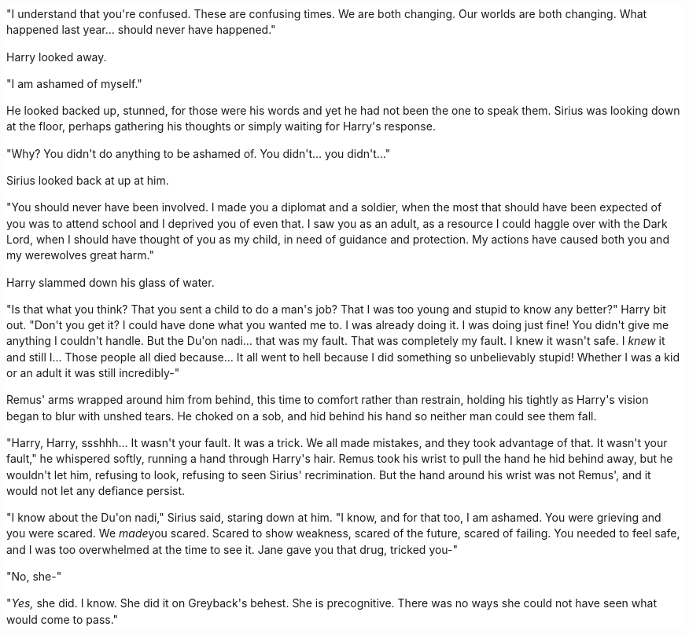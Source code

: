 "I understand that you're confused. These are confusing times. We are
both changing. Our worlds are both changing. What happened last year…
should never have happened."

Harry looked away.

"I am ashamed of myself."

He looked backed up, stunned, for those were his words and yet he had
not been the one to speak them. Sirius was looking down at the floor,
perhaps gathering his thoughts or simply waiting for Harry's response.

"Why? You didn't do anything to be ashamed of. You didn't… you didn't…"

Sirius looked back at up at him.

"You should never have been involved. I made you a diplomat and a
soldier, when the most that should have been expected of you was to
attend school and I deprived you of even that. I saw you as an adult, as
a resource I could haggle over with the Dark Lord, when I should have
thought of you as my child, in need of guidance and protection. My
actions have caused both you and my werewolves great harm."

Harry slammed down his glass of water.

"Is that what you think? That you sent a child to do a man's job? That I
was too young and stupid to know any better?" Harry bit out. "Don't you
get it? I could have done what you wanted me to. I was already doing it.
I was doing just fine! You didn't give me anything I couldn't handle.
But the Du'on nadi… that was my fault. That was completely my fault. I
knew it wasn't safe. I *knew* it and still I… Those people all died
because… It all went to hell because I did something so unbelievably
stupid! Whether I was a kid or an adult it was still incredibly-"

Remus' arms wrapped around him from behind, this time to comfort rather
than restrain, holding his tightly as Harry's vision began to blur with
unshed tears. He choked on a sob, and hid behind his hand so neither man
could see them fall.

"Harry, Harry, ssshhh… It wasn't your fault. It was a trick. We all made
mistakes, and they took advantage of that. It wasn't your fault," he
whispered softly, running a hand through Harry's hair. Remus took his
wrist to pull the hand he hid behind away, but he wouldn't let him,
refusing to look, refusing to seen Sirius' recrimination. But the hand
around his wrist was not Remus', and it would not let any defiance
persist.

"I know about the Du'on nadi," Sirius said, staring down at him. "I
know, and for that too, I am ashamed. You were grieving and you were
scared. We *made*you scared. Scared to show weakness, scared of the
future, scared of failing. You needed to feel safe, and I was too
overwhelmed at the time to see it. Jane gave you that drug, tricked
you-"

"No, she-"

"*Yes,* she did. I know. She did it on Greyback's behest. She is
precognitive. There was no ways she could not have seen what would come
to pass."
